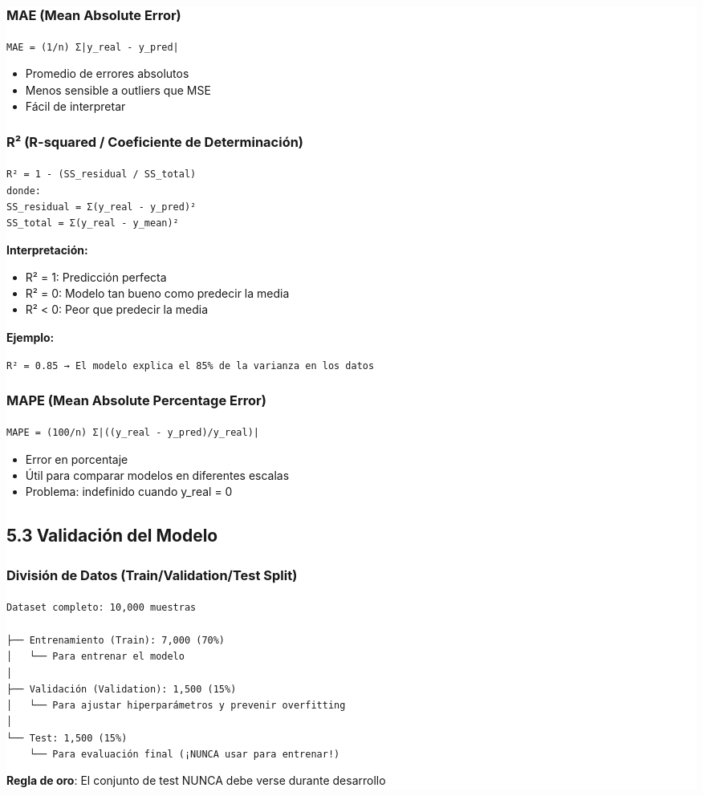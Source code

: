 ### MAE (Mean Absolute Error)
```
MAE = (1/n) Σ|y_real - y_pred|
```
- Promedio de errores absolutos
- Menos sensible a outliers que MSE
- Fácil de interpretar

### R² (R-squared / Coeficiente de Determinación)
```
R² = 1 - (SS_residual / SS_total)
donde:
SS_residual = Σ(y_real - y_pred)²
SS_total = Σ(y_real - y_mean)²
```

**Interpretación:**
- R² = 1: Predicción perfecta
- R² = 0: Modelo tan bueno como predecir la media
- R² < 0: Peor que predecir la media

**Ejemplo:**
```
R² = 0.85 → El modelo explica el 85% de la varianza en los datos
```

### MAPE (Mean Absolute Percentage Error)
```
MAPE = (100/n) Σ|((y_real - y_pred)/y_real)|
```
- Error en porcentaje
- Útil para comparar modelos en diferentes escalas
- Problema: indefinido cuando y_real = 0

## 5.3 Validación del Modelo

### División de Datos (Train/Validation/Test Split)

```
Dataset completo: 10,000 muestras

├── Entrenamiento (Train): 7,000 (70%)
│   └── Para entrenar el modelo
│
├── Validación (Validation): 1,500 (15%)
│   └── Para ajustar hiperparámetros y prevenir overfitting
│
└── Test: 1,500 (15%)
    └── Para evaluación final (¡NUNCA usar para entrenar!)
```

**Regla de oro**: El conjunto de test NUNCA debe verse durante desarrollo
